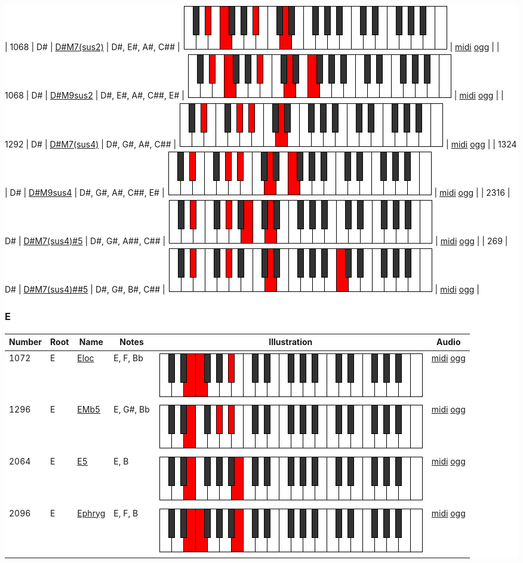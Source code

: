 | 1068 | D# | [D#M7(sus2)](ChordDSharpMajorSeventhSuspendedSecond.md) | D#, E#, A#, C## | ![D#M7(sus2)](ChordDSharpMajorSeventhSuspendedSecondRootPosition.png) | [midi](ChordDSharpMajorSeventhSuspendedSecondRootPosition.mid) [ogg](ChordDSharpMajorSeventhSuspendedSecondRootPosition.ogg) |
| 1068 | D# | [D#M9sus2](ChordDSharpMajorNinthSuspendedSecond.md) | D#, E#, A#, C##, E# | ![D#M9sus2](ChordDSharpMajorNinthSuspendedSecondRootPosition.png) | [midi](ChordDSharpMajorNinthSuspendedSecondRootPosition.mid) [ogg](ChordDSharpMajorNinthSuspendedSecondRootPosition.ogg) |
| 1292 | D# | [D#M7(sus4)](ChordDSharpMajorSeventhSuspendedFourth.md) | D#, G#, A#, C## | ![D#M7(sus4)](ChordDSharpMajorSeventhSuspendedFourthRootPosition.png) | [midi](ChordDSharpMajorSeventhSuspendedFourthRootPosition.mid) [ogg](ChordDSharpMajorSeventhSuspendedFourthRootPosition.ogg) |
| 1324 | D# | [D#M9sus4](ChordDSharpMajorNinthSuspendedFourth.md) | D#, G#, A#, C##, E# | ![D#M9sus4](ChordDSharpMajorNinthSuspendedFourthRootPosition.png) | [midi](ChordDSharpMajorNinthSuspendedFourthRootPosition.mid) [ogg](ChordDSharpMajorNinthSuspendedFourthRootPosition.ogg) |
| 2316 | D# | [D#M7(sus4)#5](ChordDSharpMajorSeventhSuspendedFourthSharpFifth.md) | D#, G#, A##, C## | ![D#M7(sus4)#5](ChordDSharpMajorSeventhSuspendedFourthSharpFifthRootPosition.png) | [midi](ChordDSharpMajorSeventhSuspendedFourthSharpFifthRootPosition.mid) [ogg](ChordDSharpMajorSeventhSuspendedFourthSharpFifthRootPosition.ogg) |
| 269 | D# | [D#M7(sus4)##5](ChordDSharpMajorSeventhSuspendedFourthDoubleSharpFifth.md) | D#, G#, B#, C## | ![D#M7(sus4)##5](ChordDSharpMajorSeventhSuspendedFourthDoubleSharpFifthRootPosition.png) | [midi](ChordDSharpMajorSeventhSuspendedFourthDoubleSharpFifthRootPosition.mid) [ogg](ChordDSharpMajorSeventhSuspendedFourthDoubleSharpFifthRootPosition.ogg) |

### E

| Number | Root | Name | Notes | Illustration | Audio |
|--------|------|------|-------|--------------|-------|
| 1072 | E | [Eloc](ChordENaturalLocrian.md) | E, F, Bb | ![Eloc](ChordENaturalLocrianRootPosition.png) | [midi](ChordENaturalLocrianRootPosition.mid) [ogg](ChordENaturalLocrianRootPosition.ogg) |
| 1296 | E | [EMb5](ChordENaturalMajorFlatFifth.md) | E, G#, Bb | ![EMb5](ChordENaturalMajorFlatFifthRootPosition.png) | [midi](ChordENaturalMajorFlatFifthRootPosition.mid) [ogg](ChordENaturalMajorFlatFifthRootPosition.ogg) |
| 2064 | E | [E5](ChordENaturalPowerChord.md) | E, B | ![E5](ChordENaturalPowerChordRootPosition.png) | [midi](ChordENaturalPowerChordRootPosition.mid) [ogg](ChordENaturalPowerChordRootPosition.ogg) |
| 2096 | E | [Ephryg](ChordENaturalPhrygian.md) | E, F, B | ![Ephryg](ChordENaturalPhrygianRootPosition.png) | [midi](ChordENaturalPhrygianRootPosition.mid) [ogg](ChordENaturalPhrygianRootPosition.ogg) |